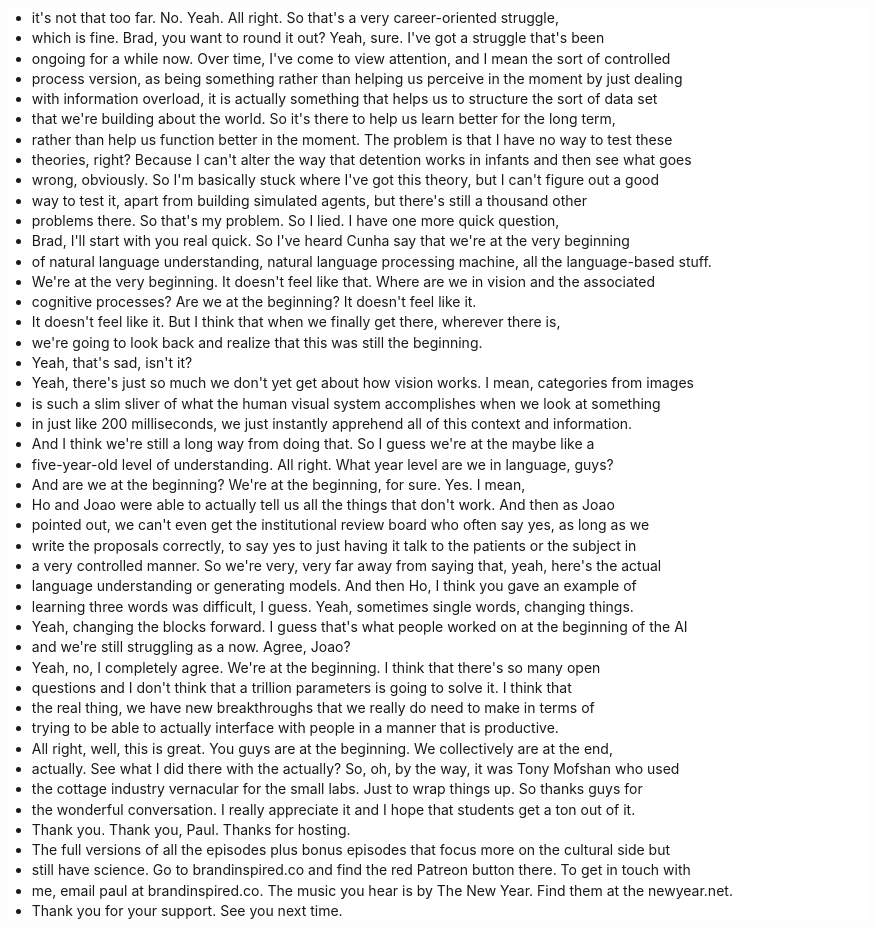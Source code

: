 *  it's not that too far. No. Yeah. All right. So that's a very career-oriented struggle,
*  which is fine. Brad, you want to round it out? Yeah, sure. I've got a struggle that's been
*  ongoing for a while now. Over time, I've come to view attention, and I mean the sort of controlled
*  process version, as being something rather than helping us perceive in the moment by just dealing
*  with information overload, it is actually something that helps us to structure the sort of data set
*  that we're building about the world. So it's there to help us learn better for the long term,
*  rather than help us function better in the moment. The problem is that I have no way to test these
*  theories, right? Because I can't alter the way that detention works in infants and then see what goes
*  wrong, obviously. So I'm basically stuck where I've got this theory, but I can't figure out a good
*  way to test it, apart from building simulated agents, but there's still a thousand other
*  problems there. So that's my problem. So I lied. I have one more quick question,
*  Brad, I'll start with you real quick. So I've heard Cunha say that we're at the very beginning
*  of natural language understanding, natural language processing machine, all the language-based stuff.
*  We're at the very beginning. It doesn't feel like that. Where are we in vision and the associated
*  cognitive processes? Are we at the beginning? It doesn't feel like it.
*  It doesn't feel like it. But I think that when we finally get there, wherever there is,
*  we're going to look back and realize that this was still the beginning.
*  Yeah, that's sad, isn't it?
*  Yeah, there's just so much we don't yet get about how vision works. I mean, categories from images
*  is such a slim sliver of what the human visual system accomplishes when we look at something
*  in just like 200 milliseconds, we just instantly apprehend all of this context and information.
*  And I think we're still a long way from doing that. So I guess we're at the maybe like a
*  five-year-old level of understanding. All right. What year level are we in language, guys?
*  And are we at the beginning? We're at the beginning, for sure. Yes. I mean,
*  Ho and Joao were able to actually tell us all the things that don't work. And then as Joao
*  pointed out, we can't even get the institutional review board who often say yes, as long as we
*  write the proposals correctly, to say yes to just having it talk to the patients or the subject in
*  a very controlled manner. So we're very, very far away from saying that, yeah, here's the actual
*  language understanding or generating models. And then Ho, I think you gave an example of
*  learning three words was difficult, I guess. Yeah, sometimes single words, changing things.
*  Yeah, changing the blocks forward. I guess that's what people worked on at the beginning of the AI
*  and we're still struggling as a now. Agree, Joao?
*  Yeah, no, I completely agree. We're at the beginning. I think that there's so many open
*  questions and I don't think that a trillion parameters is going to solve it. I think that
*  the real thing, we have new breakthroughs that we really do need to make in terms of
*  trying to be able to actually interface with people in a manner that is productive.
*  All right, well, this is great. You guys are at the beginning. We collectively are at the end,
*  actually. See what I did there with the actually? So, oh, by the way, it was Tony Mofshan who used
*  the cottage industry vernacular for the small labs. Just to wrap things up. So thanks guys for
*  the wonderful conversation. I really appreciate it and I hope that students get a ton out of it.
*  Thank you. Thank you, Paul. Thanks for hosting.
*  The full versions of all the episodes plus bonus episodes that focus more on the cultural side but
*  still have science. Go to brandinspired.co and find the red Patreon button there. To get in touch with
*  me, email paul at brandinspired.co. The music you hear is by The New Year. Find them at the newyear.net.
*  Thank you for your support. See you next time.
